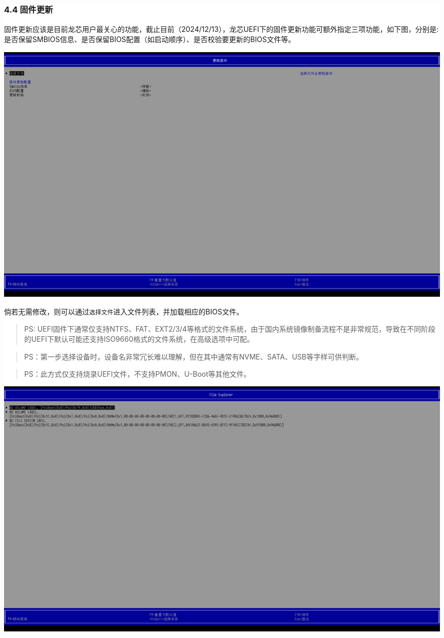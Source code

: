 ### 4.4 固件更新

固件更新应该是目前龙芯用户最关心的功能，截止目前（2024/12/13），龙芯UEFI下的固件更新功能可额外指定三项功能，如下图，分别是: 是否保留SMBIOS信息、是否保留BIOS配置（如启动顺序）、是否校验要更新的BIOS文件等。

![](/images/uefi-png/firmware_update_main.png)

倘若无需修改，则可以通过`选择文件`进入文件列表，并加载相应的BIOS文件。

> PS: UEFI固件下通常仅支持NTFS、FAT、EXT2/3/4等格式的文件系统，由于国内系统镜像制备流程不是非常规范，导致在不同阶段的UEFI下默认可能还支持ISO9660格式的文件系统，在高级选项中可配。

> PS：第一步选择设备时，设备名非常冗长难以理解，但在其中通常有NVME、SATA、USB等字样可供判断。

> PS：此方式仅支持烧录UEFI文件，不支持PMON、U-Boot等其他文件。

![](/images/uefi-png/file_explorer.png)